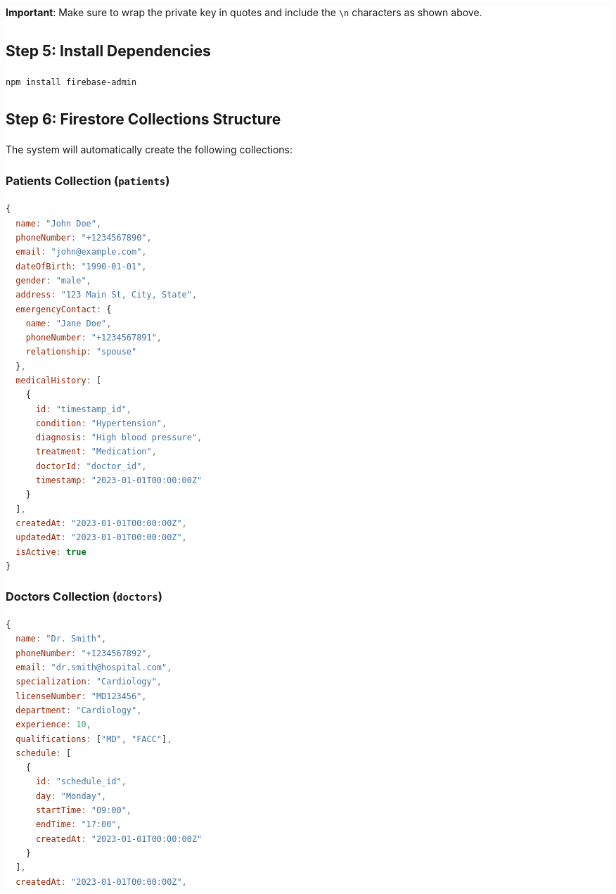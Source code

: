 **Important**: Make sure to wrap the private key in quotes and include the `\n` characters as shown above.

## Step 5: Install Dependencies

```bash
npm install firebase-admin
```

## Step 6: Firestore Collections Structure

The system will automatically create the following collections:

### Patients Collection (`patients`)
```javascript
{
  name: "John Doe",
  phoneNumber: "+1234567890",
  email: "john@example.com",
  dateOfBirth: "1990-01-01",
  gender: "male",
  address: "123 Main St, City, State",
  emergencyContact: {
    name: "Jane Doe",
    phoneNumber: "+1234567891",
    relationship: "spouse"
  },
  medicalHistory: [
    {
      id: "timestamp_id",
      condition: "Hypertension",
      diagnosis: "High blood pressure",
      treatment: "Medication",
      doctorId: "doctor_id",
      timestamp: "2023-01-01T00:00:00Z"
    }
  ],
  createdAt: "2023-01-01T00:00:00Z",
  updatedAt: "2023-01-01T00:00:00Z",
  isActive: true
}
```

### Doctors Collection (`doctors`)
```javascript
{
  name: "Dr. Smith",
  phoneNumber: "+1234567892",
  email: "dr.smith@hospital.com",
  specialization: "Cardiology",
  licenseNumber: "MD123456",
  department: "Cardiology",
  experience: 10,
  qualifications: ["MD", "FACC"],
  schedule: [
    {
      id: "schedule_id",
      day: "Monday",
      startTime: "09:00",
      endTime: "17:00",
      createdAt: "2023-01-01T00:00:00Z"
    }
  ],
  createdAt: "2023-01-01T00:00:00Z",
```